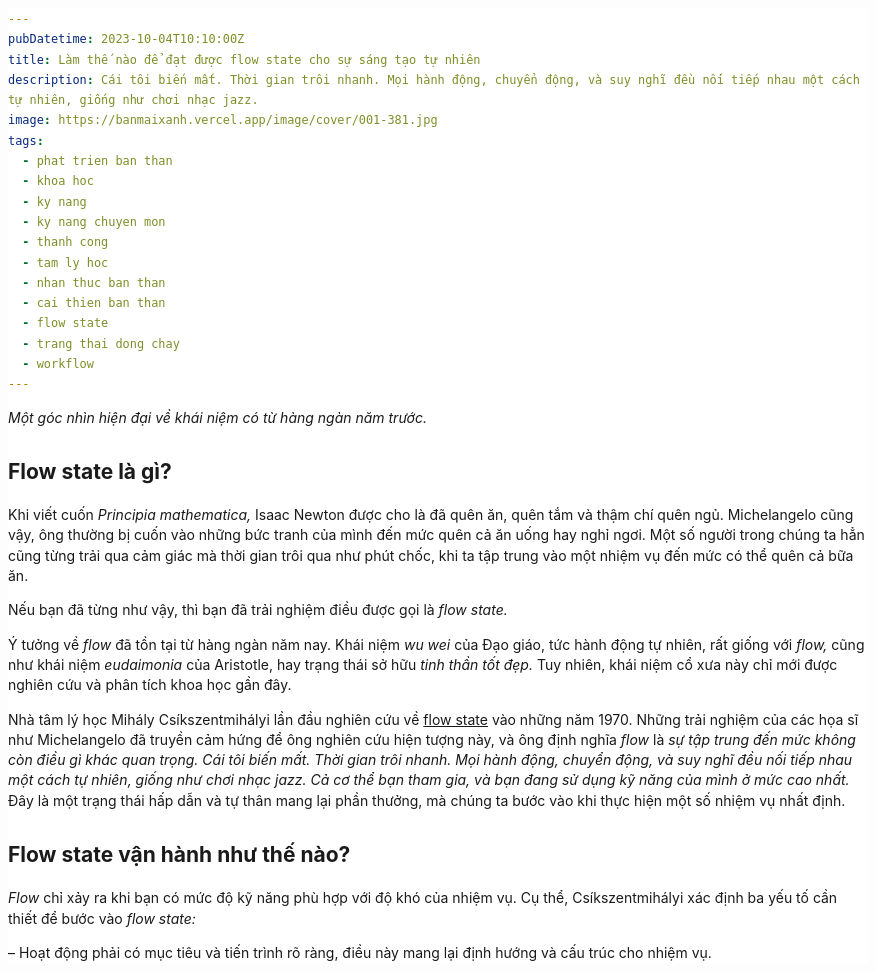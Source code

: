 ```yaml
---
pubDatetime: 2023-10-04T10:10:00Z
title: Làm thế nào để đạt được flow state cho sự sáng tạo tự nhiên
description: Cái tôi biến mất. Thời gian trôi nhanh. Mọi hành động, chuyển động, và suy nghĩ đều nối tiếp nhau một cách tự nhiên, giống như chơi nhạc jazz.
image: https://banmaixanh.vercel.app/image/cover/001-381.jpg
tags:
  - phat trien ban than
  - khoa hoc
  - ky nang
  - ky nang chuyen mon
  - thanh cong
  - tam ly hoc
  - nhan thuc ban than
  - cai thien ban than
  - flow state
  - trang thai dong chay
  - workflow
---
```


_Một góc nhìn hiện đại về khái niệm có từ hàng ngàn năm trước._

## Flow state là gì?

Khi viết cuốn _Principia mathematica,_ Isaac Newton được cho là đã quên ăn, quên tắm và thậm chí quên ngủ. Michelangelo cũng vậy, ông thường bị cuốn vào những bức tranh của mình đến mức quên cả ăn uống hay nghỉ ngơi. Một số người trong chúng ta hẳn cũng từng trải qua cảm giác mà thời gian trôi qua như phút chốc, khi ta tập trung vào một nhiệm vụ đến mức có thể quên cả bữa ăn.

Nếu bạn đã từng như vậy, thì bạn đã trải nghiệm điều được gọi là _flow state._

Ý tưởng về _flow_ đã tồn tại từ hàng ngàn năm nay. Khái niệm _wu wei_ của Đạo giáo, tức hành động tự nhiên, rất giống với _flow,_ cũng như khái niệm _eudaimonia_ của Aristotle, hay trạng thái sở hữu _tinh thần tốt đẹp._ Tuy nhiên, khái niệm cổ xưa này chỉ mới được nghiên cứu và phân tích khoa học gần đây.

Nhà tâm lý học Mihály Csíkszentmihályi lần đầu nghiên cứu về [flow state](https://nhavantuonglai.com/article/trang-thai-dong-chay) vào những năm 1970. Những trải nghiệm của các họa sĩ như Michelangelo đã truyền cảm hứng để ông nghiên cứu hiện tượng này, và ông định nghĩa _flow_ là _sự tập trung đến mức không còn điều gì khác quan trọng. Cái tôi biến mất. Thời gian trôi nhanh. Mọi hành động, chuyển động, và suy nghĩ đều nối tiếp nhau một cách tự nhiên, giống như chơi nhạc jazz. Cả cơ thể bạn tham gia, và bạn đang sử dụng kỹ năng của mình ở mức cao nhất._ Đây là một trạng thái hấp dẫn và tự thân mang lại phần thưởng, mà chúng ta bước vào khi thực hiện một số nhiệm vụ nhất định.


## Flow state vận hành như thế nào?

_Flow_ chỉ xảy ra khi bạn có mức độ kỹ năng phù hợp với độ khó của nhiệm vụ. Cụ thể, Csíkszentmihályi xác định ba yếu tố cần thiết để bước vào _flow state:_

– Hoạt động phải có mục tiêu và tiến trình rõ ràng, điều này mang lại định hướng và cấu trúc cho nhiệm vụ.
